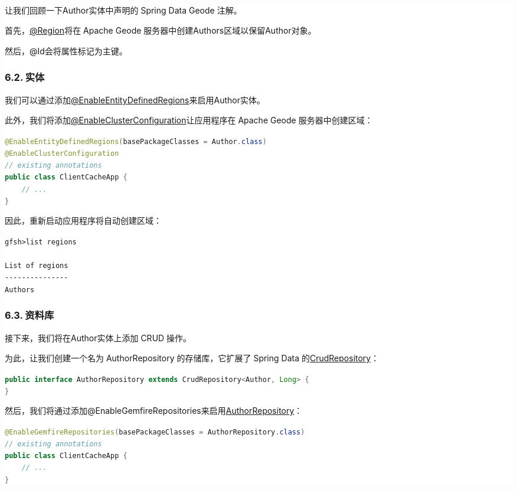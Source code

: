 让我们回顾一下Author实体中声明的 Spring Data Geode 注解。

首先，[@Region](https://docs.spring.io/spring-data/geode/docs/current/api/org/springframework/data/gemfire/mapping/annotation/Region.html)将在 Apache Geode 服务器中创建Authors区域以保留Author对象。

然后，@Id会将属性标记为主键。

### 6.2. 实体

我们可以通过添加[@EnableEntityDefinedRegions](https://docs.spring.io/spring-data/geode/docs/current/api/org/springframework/data/gemfire/config/annotation/EnableEntityDefinedRegions.html)来启用Author实体。

此外，我们将添加[@EnableClusterConfiguration](https://docs.spring.io/spring-data/geode/docs/current/api/org/springframework/data/gemfire/config/annotation/EnableClusterConfiguration.html)让应用程序在 Apache Geode 服务器中创建区域：

```java
@EnableEntityDefinedRegions(basePackageClasses = Author.class)
@EnableClusterConfiguration
// existing annotations
public class ClientCacheApp {
    // ...
}
```

因此，重新启动应用程序将自动创建区域：

```shell
gfsh>list regions

List of regions
---------------
Authors
```

### 6.3. 资料库

接下来，我们将在Author实体上添加 CRUD 操作。

为此，让我们创建一个名为 AuthorRepository 的存储库，它扩展了 Spring Data 的[CrudRepository](https://www.baeldung.com/spring-data-repositories#crudrepository)：

```java
public interface AuthorRepository extends CrudRepository<Author, Long> {
}
```

然后，我们将通过添加@EnableGemfireRepositories来启用[AuthorRepository](https://docs.spring.io/spring-data/geode/docs/current/api/org/springframework/data/gemfire/repository/config/EnableGemfireRepositories.html)：

```java
@EnableGemfireRepositories(basePackageClasses = AuthorRepository.class)
// existing annotations
public class ClientCacheApp {
    // ...
}
```
